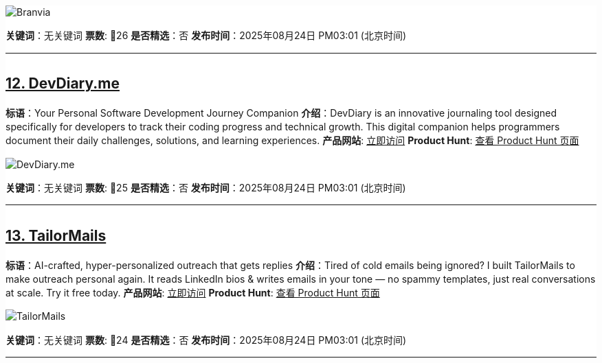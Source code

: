 ![Branvia]()

**关键词**：无关键词
**票数**: 🔺26
**是否精选**：否
**发布时间**：2025年08月24日 PM03:01 (北京时间)

---

## [12. DevDiary.me](https://www.producthunt.com/products/devdiary-me?utm_campaign=producthunt-api&utm_medium=api-v2&utm_source=Application%3A+nextauth+%28ID%3A+151633%29)
**标语**：Your Personal Software Development Journey Companion
**介绍**：DevDiary is an innovative journaling tool designed specifically for developers to track their coding progress and technical growth. This digital companion helps programmers document their daily challenges, solutions, and learning experiences.
**产品网站**: [立即访问](https://www.producthunt.com/r/KOBU6DCKJS4YXP?utm_campaign=producthunt-api&utm_medium=api-v2&utm_source=Application%3A+nextauth+%28ID%3A+151633%29)
**Product Hunt**: [查看 Product Hunt 页面](https://www.producthunt.com/products/devdiary-me?utm_campaign=producthunt-api&utm_medium=api-v2&utm_source=Application%3A+nextauth+%28ID%3A+151633%29)

![DevDiary.me]()

**关键词**：无关键词
**票数**: 🔺25
**是否精选**：否
**发布时间**：2025年08月24日 PM03:01 (北京时间)

---

## [13. TailorMails ](https://www.producthunt.com/products/tailormails?utm_campaign=producthunt-api&utm_medium=api-v2&utm_source=Application%3A+nextauth+%28ID%3A+151633%29)
**标语**：AI-crafted, hyper-personalized outreach that gets replies
**介绍**：Tired of cold emails being ignored? I built TailorMails to make outreach personal again. It reads LinkedIn bios & writes emails in your tone — no spammy templates, just real conversations at scale. Try it free today.
**产品网站**: [立即访问](https://www.producthunt.com/r/6H5T66X3E4YDWZ?utm_campaign=producthunt-api&utm_medium=api-v2&utm_source=Application%3A+nextauth+%28ID%3A+151633%29)
**Product Hunt**: [查看 Product Hunt 页面](https://www.producthunt.com/products/tailormails?utm_campaign=producthunt-api&utm_medium=api-v2&utm_source=Application%3A+nextauth+%28ID%3A+151633%29)

![TailorMails ]()

**关键词**：无关键词
**票数**: 🔺24
**是否精选**：否
**发布时间**：2025年08月24日 PM03:01 (北京时间)

---
